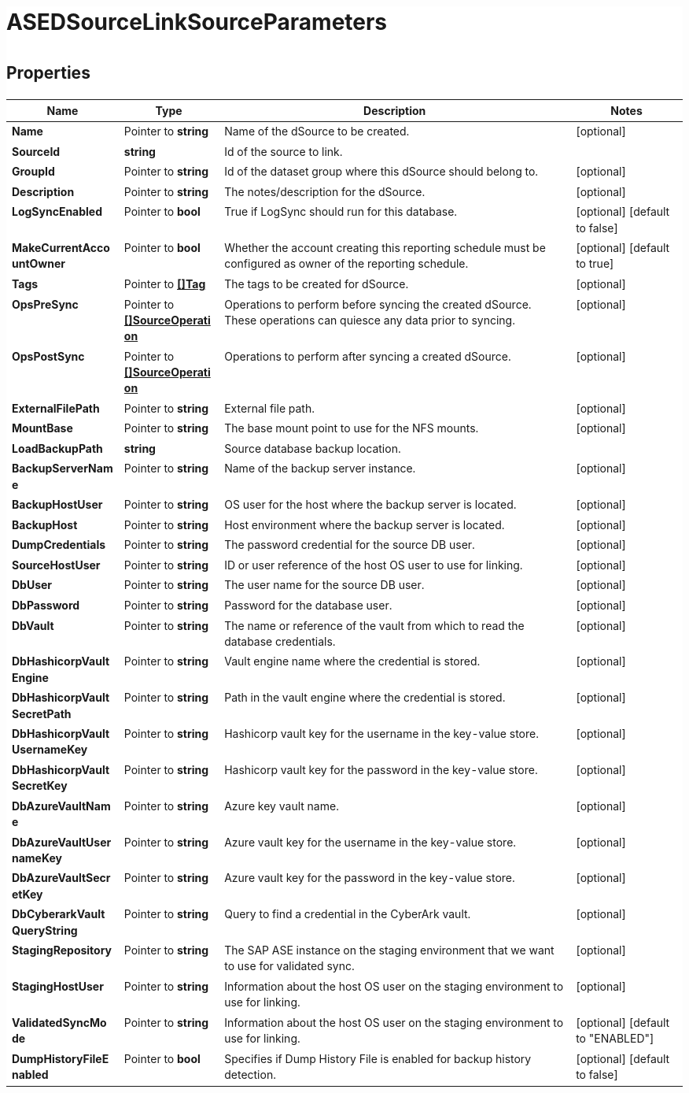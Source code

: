 # ASEDSourceLinkSourceParameters

## Properties

Name | Type | Description | Notes
------------ | ------------- | ------------- | -------------
**Name** | Pointer to **string** | Name of the dSource to be created. | [optional] 
**SourceId** | **string** | Id of the source to link. | 
**GroupId** | Pointer to **string** | Id of the dataset group where this dSource should belong to. | [optional] 
**Description** | Pointer to **string** | The notes/description for the dSource. | [optional] 
**LogSyncEnabled** | Pointer to **bool** | True if LogSync should run for this database. | [optional] [default to false]
**MakeCurrentAccountOwner** | Pointer to **bool** | Whether the account creating this reporting schedule must be configured as owner of the reporting schedule. | [optional] [default to true]
**Tags** | Pointer to [**[]Tag**](Tag.md) | The tags to be created for dSource. | [optional] 
**OpsPreSync** | Pointer to [**[]SourceOperation**](SourceOperation.md) | Operations to perform before syncing the created dSource. These operations can quiesce any data prior to syncing. | [optional] 
**OpsPostSync** | Pointer to [**[]SourceOperation**](SourceOperation.md) | Operations to perform after syncing a created dSource. | [optional] 
**ExternalFilePath** | Pointer to **string** | External file path. | [optional] 
**MountBase** | Pointer to **string** | The base mount point to use for the NFS mounts. | [optional] 
**LoadBackupPath** | **string** | Source database backup location. | 
**BackupServerName** | Pointer to **string** | Name of the backup server instance. | [optional] 
**BackupHostUser** | Pointer to **string** | OS user for the host where the backup server is located. | [optional] 
**BackupHost** | Pointer to **string** | Host environment where the backup server is located. | [optional] 
**DumpCredentials** | Pointer to **string** | The password credential for the source DB user. | [optional] 
**SourceHostUser** | Pointer to **string** | ID or user reference of the host OS user to use for linking. | [optional] 
**DbUser** | Pointer to **string** | The user name for the source DB user. | [optional] 
**DbPassword** | Pointer to **string** | Password for the database user. | [optional] 
**DbVault** | Pointer to **string** | The name or reference of the vault from which to read the database credentials. | [optional] 
**DbHashicorpVaultEngine** | Pointer to **string** | Vault engine name where the credential is stored. | [optional] 
**DbHashicorpVaultSecretPath** | Pointer to **string** | Path in the vault engine where the credential is stored. | [optional] 
**DbHashicorpVaultUsernameKey** | Pointer to **string** | Hashicorp vault key for the username in the key-value store. | [optional] 
**DbHashicorpVaultSecretKey** | Pointer to **string** | Hashicorp vault key for the password in the key-value store. | [optional] 
**DbAzureVaultName** | Pointer to **string** | Azure key vault name. | [optional] 
**DbAzureVaultUsernameKey** | Pointer to **string** | Azure vault key for the username in the key-value store. | [optional] 
**DbAzureVaultSecretKey** | Pointer to **string** | Azure vault key for the password in the key-value store. | [optional] 
**DbCyberarkVaultQueryString** | Pointer to **string** | Query to find a credential in the CyberArk vault. | [optional] 
**StagingRepository** | Pointer to **string** | The SAP ASE instance on the staging environment that we want to use for validated sync. | [optional] 
**StagingHostUser** | Pointer to **string** | Information about the host OS user on the staging environment to use for linking. | [optional] 
**ValidatedSyncMode** | Pointer to **string** | Information about the host OS user on the staging environment to use for linking. | [optional] [default to "ENABLED"]
**DumpHistoryFileEnabled** | Pointer to **bool** | Specifies if Dump History File is enabled for backup history detection. | [optional] [default to false]
